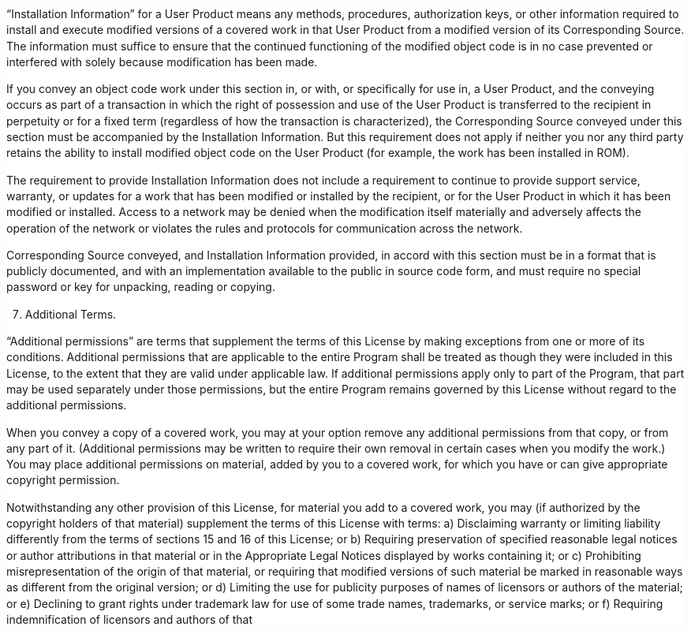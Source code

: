   “Installation Information” for a User Product means any methods,
  procedures, authorization keys, or other information required to install
  and execute modified versions of a covered work in that User Product
  from a modified version of its Corresponding Source.  The information
  must suffice to ensure that the continued functioning of the modified
  object code is in no case prevented or interfered with solely because
  modification has been made.

  If you convey an object code work under this section in, or with, or
  specifically for use in, a User Product, and the conveying occurs as
  part of a transaction in which the right of possession and use of the
  User Product is transferred to the recipient in perpetuity or for a
  fixed term (regardless of how the transaction is characterized), the
  Corresponding Source conveyed under this section must be accompanied
  by the Installation Information.  But this requirement does not apply
  if neither you nor any third party retains the ability to install
  modified object code on the User Product (for example, the work has
  been installed in ROM).

  The requirement to provide Installation Information does not include a
  requirement to continue to provide support service, warranty, or updates
  for a work that has been modified or installed by the recipient, or for
  the User Product in which it has been modified or installed.  Access to a
  network may be denied when the modification itself materially and
  adversely affects the operation of the network or violates the rules and
  protocols for communication across the network.

  Corresponding Source conveyed, and Installation Information provided,
  in accord with this section must be in a format that is publicly
  documented, and with an implementation available to the public in
  source code form, and must require no special password or key for
  unpacking, reading or copying.

  7. Additional Terms.

  “Additional permissions” are terms that supplement the terms of this
  License by making exceptions from one or more of its conditions.
  Additional permissions that are applicable to the entire Program shall
  be treated as though they were included in this License, to the extent
  that they are valid under applicable law.  If additional permissions
  apply only to part of the Program, that part may be used separately
  under those permissions, but the entire Program remains governed by
  this License without regard to the additional permissions.

  When you convey a copy of a covered work, you may at your option
  remove any additional permissions from that copy, or from any part of
  it.  (Additional permissions may be written to require their own
  removal in certain cases when you modify the work.)  You may place
  additional permissions on material, added by you to a covered work,
  for which you have or can give appropriate copyright permission.

  Notwithstanding any other provision of this License, for material you
  add to a covered work, you may (if authorized by the copyright holders
  of that material) supplement the terms of this License with terms:
    a) Disclaiming warranty or limiting liability differently from the
       terms of sections 15 and 16 of this License; or
    b) Requiring preservation of specified reasonable legal notices or
       author attributions in that material or in the Appropriate Legal
       Notices displayed by works containing it; or
    c) Prohibiting misrepresentation of the origin of that material, or
       requiring that modified versions of such material be marked in
       reasonable ways as different from the original version; or
    d) Limiting the use for publicity purposes of names of licensors or
       authors of the material; or
    e) Declining to grant rights under trademark law for use of some
       trade names, trademarks, or service marks; or
    f) Requiring indemnification of licensors and authors of that